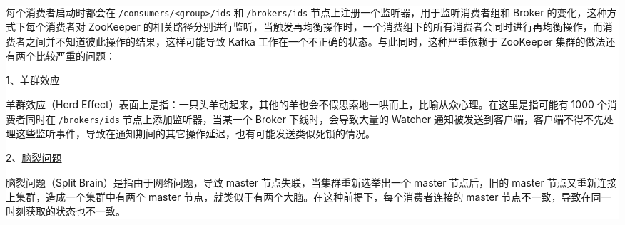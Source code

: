 每个消费者启动时都会在 `/consumers/<group>/ids` 和 `/brokers/ids` 节点上注册一个监听器，用于监听消费者组和 Broker 的变化，这种方式下每个消费者对 ZooKeeper 的相关路径分别进行监听，当触发再均衡操作时，一个消费组下的所有消费者会同时进行再均衡操作，而消费者之间并不知道彼此操作的结果，这样可能导致 Kafka 工作在一个不正确的状态。与此同时，这种严重依赖于 ZooKeeper 集群的做法还有两个比较严重的问题：

1、[羊群效应](https://cloud.tencent.com/developer/article/1678078)

羊群效应（Herd Effect）表面上是指：一只头羊动起来，其他的羊也会不假思索地一哄而上，比喻从众心理。在这里是指可能有 1000 个消费者同时在 `/brokers/ids` 节点上添加监听器，当某一个 Broker 下线时，会导致大量的 Watcher 通知被发送到客户端，客户端不得不先处理这些监听事件，导致在通知期间的其它操作延迟，也有可能发送类似死锁的情况。

2、[脑裂问题](https://cloud.tencent.com/developer/article/1758883)

脑裂问题（Split Brain）是指由于网络问题，导致 master 节点失联，当集群重新选举出一个 master 节点后，旧的 master 节点又重新连接上集群，造成一个集群中有两个 master 节点，就类似于有两个大脑。在这种前提下，每个消费者连接的 master 节点不一致，导致在同一时刻获取的状态也不一致。
